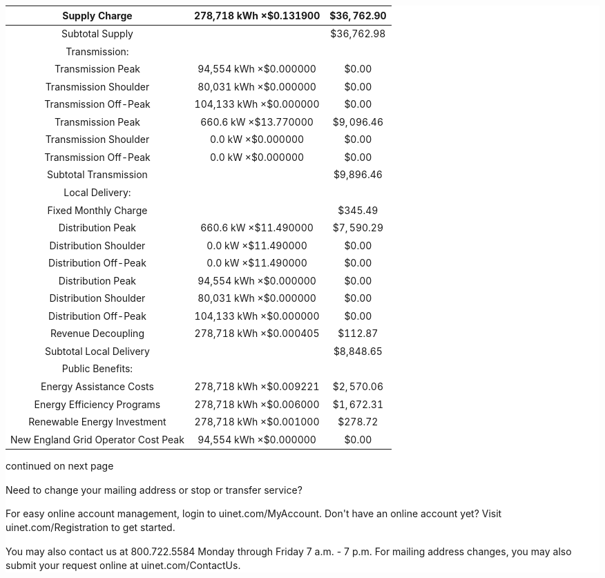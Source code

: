 | Supply Charge | 278,718 kWh $\times \$ 0.131900$ | $\$ 36,762.90$ |
| :--: | :--: | :--: |
| Subtotal Supply |  | \$36,762.98 |
| Transmission: |  |  |
| Transmission Peak | 94,554 kWh $\times \$ 0.000000$ | $\$ 0.00$ |
| Transmission Shoulder | 80,031 kWh $\times \$ 0.000000$ | $\$ 0.00$ |
| Transmission Off-Peak | 104,133 kWh $\times \$ 0.000000$ | $\$ 0.00$ |
| Transmission Peak | 660.6 kW $\times \$ 13.770000$ | $\$ 9,096.46$ |
| Transmission Shoulder | 0.0 kW $\times \$ 0.000000$ | $\$ 0.00$ |
| Transmission Off-Peak | 0.0 kW $\times \$ 0.000000$ | $\$ 0.00$ |
| Subtotal Transmission |  | \$9,896.46 |
| Local Delivery: |  |  |
| Fixed Monthly Charge |  | $\$ 345.49$ |
| Distribution Peak | 660.6 kW $\times \$ 11.490000$ | $\$ 7,590.29$ |
| Distribution Shoulder | 0.0 kW $\times \$ 11.490000$ | $\$ 0.00$ |
| Distribution Off-Peak | 0.0 kW $\times \$ 11.490000$ | $\$ 0.00$ |
| Distribution Peak | 94,554 kWh $\times \$ 0.000000$ | $\$ 0.00$ |
| Distribution Shoulder | 80,031 kWh $\times \$ 0.000000$ | $\$ 0.00$ |
| Distribution Off-Peak | 104,133 kWh $\times \$ 0.000000$ | $\$ 0.00$ |
| Revenue Decoupling | 278,718 kWh $\times \$ 0.000405$ | $\$ 112.87$ |
| Subtotal Local Delivery |  | \$8,848.65 |
| Public Benefits: |  |  |
| Energy Assistance Costs | 278,718 kWh $\times \$ 0.009221$ | $\$ 2,570.06$ |
| Energy Efficiency Programs | 278,718 kWh $\times \$ 0.006000$ | $\$ 1,672.31$ |
| Renewable Energy Investment | 278,718 kWh $\times \$ 0.001000$ | $\$ 278.72$ |
| New England Grid Operator Cost Peak | 94,554 kWh $\times \$ 0.000000$ | $\$ 0.00$ |

continued on next page

Need to change your mailing address or stop or transfer service?

For easy online account management, login to uinet.com/MyAccount. Don't have an online account yet? Visit uinet.com/Registration to get started.

You may also contact us at 800.722.5584 Monday through Friday 7 a.m. - 7 p.m.
For mailing address changes, you may also submit your request online at uinet.com/ContactUs.
